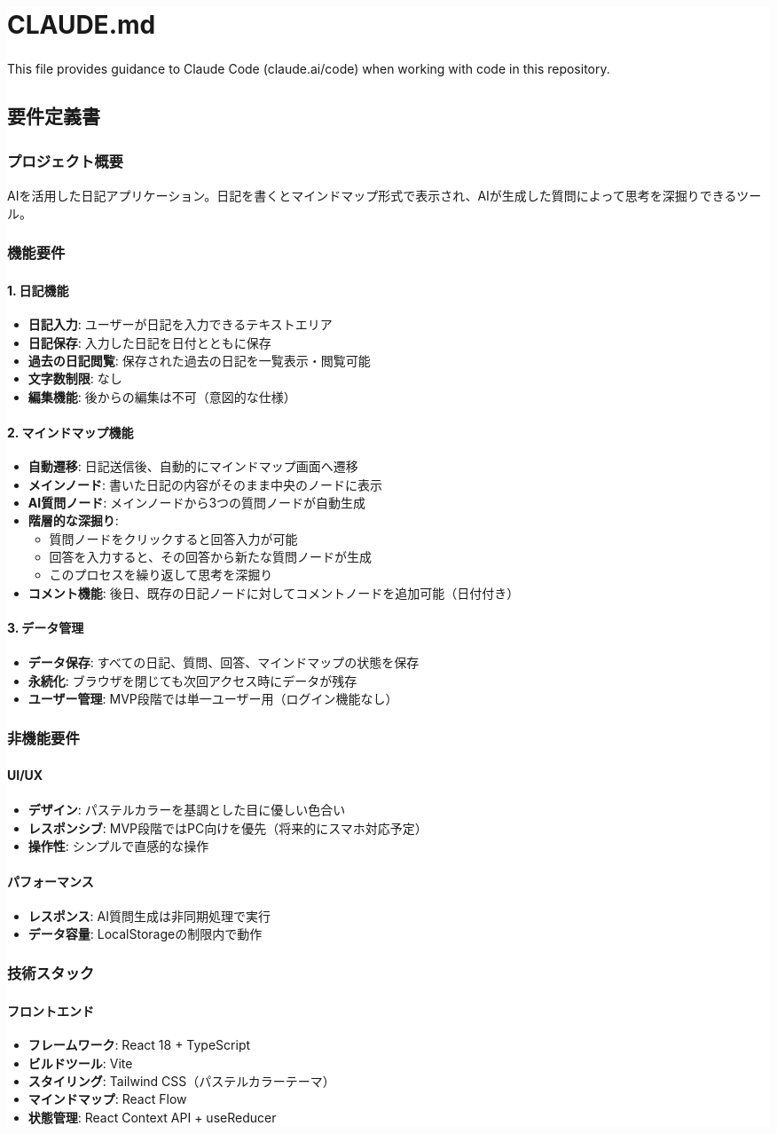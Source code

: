 # CLAUDE.md

This file provides guidance to Claude Code (claude.ai/code) when working with code in this repository.

## 要件定義書

### プロジェクト概要
AIを活用した日記アプリケーション。日記を書くとマインドマップ形式で表示され、AIが生成した質問によって思考を深掘りできるツール。

### 機能要件

#### 1. 日記機能
- **日記入力**: ユーザーが日記を入力できるテキストエリア
- **日記保存**: 入力した日記を日付とともに保存
- **過去の日記閲覧**: 保存された過去の日記を一覧表示・閲覧可能
- **文字数制限**: なし
- **編集機能**: 後からの編集は不可（意図的な仕様）

#### 2. マインドマップ機能  
- **自動遷移**: 日記送信後、自動的にマインドマップ画面へ遷移
- **メインノード**: 書いた日記の内容がそのまま中央のノードに表示
- **AI質問ノード**: メインノードから3つの質問ノードが自動生成
- **階層的な深掘り**: 
  - 質問ノードをクリックすると回答入力が可能
  - 回答を入力すると、その回答から新たな質問ノードが生成
  - このプロセスを繰り返して思考を深掘り
- **コメント機能**: 後日、既存の日記ノードに対してコメントノードを追加可能（日付付き）

#### 3. データ管理
- **データ保存**: すべての日記、質問、回答、マインドマップの状態を保存
- **永続化**: ブラウザを閉じても次回アクセス時にデータが残存
- **ユーザー管理**: MVP段階では単一ユーザー用（ログイン機能なし）

### 非機能要件

#### UI/UX
- **デザイン**: パステルカラーを基調とした目に優しい色合い
- **レスポンシブ**: MVP段階ではPC向けを優先（将来的にスマホ対応予定）
- **操作性**: シンプルで直感的な操作

#### パフォーマンス
- **レスポンス**: AI質問生成は非同期処理で実行
- **データ容量**: LocalStorageの制限内で動作

### 技術スタック

#### フロントエンド
- **フレームワーク**: React 18 + TypeScript
- **ビルドツール**: Vite
- **スタイリング**: Tailwind CSS（パステルカラーテーマ）
- **マインドマップ**: React Flow
- **状態管理**: React Context API + useReducer
